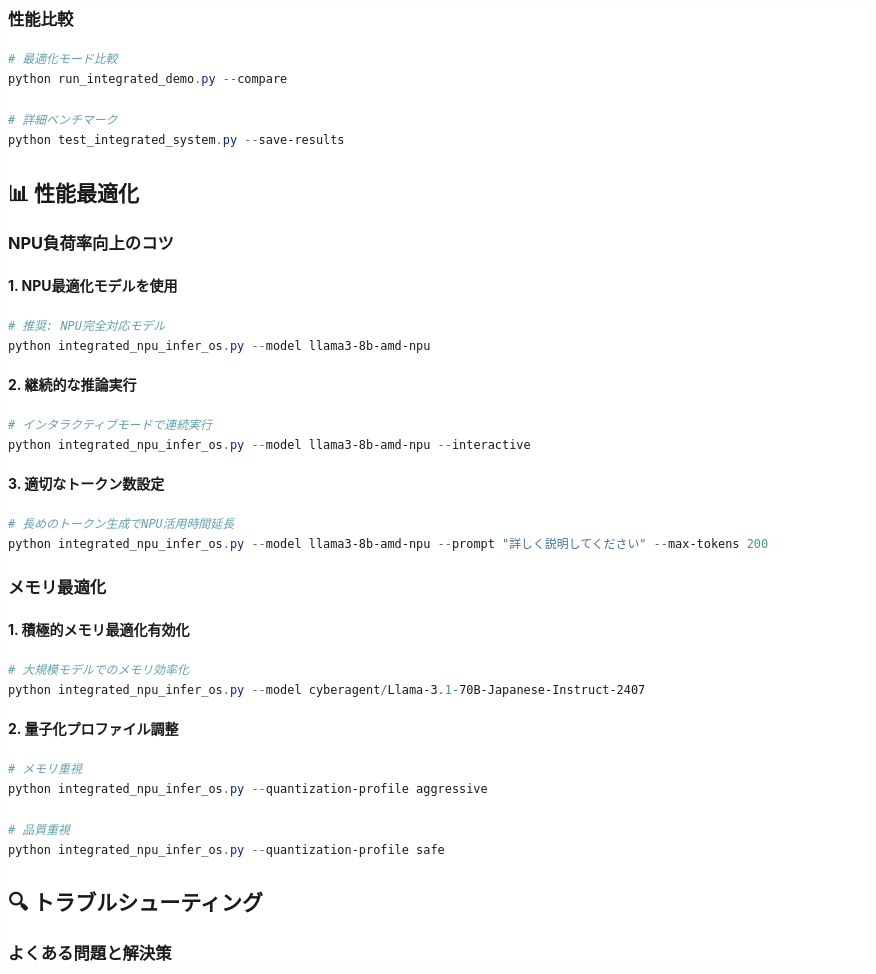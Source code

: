 ### 性能比較

```powershell
# 最適化モード比較
python run_integrated_demo.py --compare

# 詳細ベンチマーク
python test_integrated_system.py --save-results
```

## 📊 性能最適化

### NPU負荷率向上のコツ

#### 1. NPU最適化モデルを使用
```powershell
# 推奨: NPU完全対応モデル
python integrated_npu_infer_os.py --model llama3-8b-amd-npu
```

#### 2. 継続的な推論実行
```powershell
# インタラクティブモードで連続実行
python integrated_npu_infer_os.py --model llama3-8b-amd-npu --interactive
```

#### 3. 適切なトークン数設定
```powershell
# 長めのトークン生成でNPU活用時間延長
python integrated_npu_infer_os.py --model llama3-8b-amd-npu --prompt "詳しく説明してください" --max-tokens 200
```

### メモリ最適化

#### 1. 積極的メモリ最適化有効化
```powershell
# 大規模モデルでのメモリ効率化
python integrated_npu_infer_os.py --model cyberagent/Llama-3.1-70B-Japanese-Instruct-2407
```

#### 2. 量子化プロファイル調整
```powershell
# メモリ重視
python integrated_npu_infer_os.py --quantization-profile aggressive

# 品質重視
python integrated_npu_infer_os.py --quantization-profile safe
```

## 🔍 トラブルシューティング

### よくある問題と解決策
